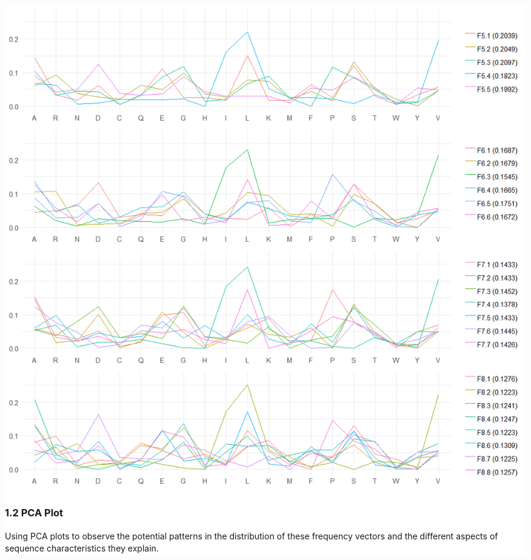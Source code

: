 ![Image](process/data_analysis/Line_chart_2.png)

### 1.2 PCA Plot

Using PCA plots to observe the potential patterns in the distribution of these frequency vectors and the different aspects of sequence characteristics they explain.
